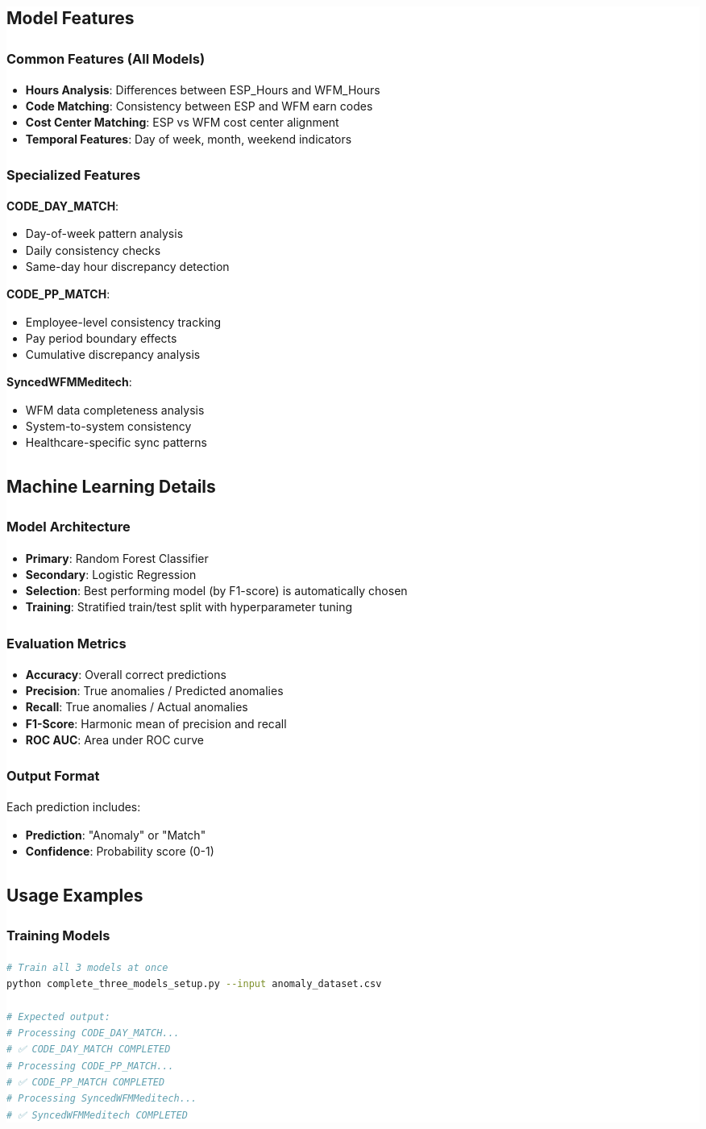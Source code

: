 ## Model Features

### Common Features (All Models)
- **Hours Analysis**: Differences between ESP_Hours and WFM_Hours
- **Code Matching**: Consistency between ESP and WFM earn codes
- **Cost Center Matching**: ESP vs WFM cost center alignment
- **Temporal Features**: Day of week, month, weekend indicators

### Specialized Features

**CODE_DAY_MATCH**:
- Day-of-week pattern analysis
- Daily consistency checks
- Same-day hour discrepancy detection

**CODE_PP_MATCH**:
- Employee-level consistency tracking
- Pay period boundary effects
- Cumulative discrepancy analysis

**SyncedWFMMeditech**:
- WFM data completeness analysis
- System-to-system consistency
- Healthcare-specific sync patterns

## Machine Learning Details

### Model Architecture
- **Primary**: Random Forest Classifier
- **Secondary**: Logistic Regression
- **Selection**: Best performing model (by F1-score) is automatically chosen
- **Training**: Stratified train/test split with hyperparameter tuning

### Evaluation Metrics
- **Accuracy**: Overall correct predictions
- **Precision**: True anomalies / Predicted anomalies
- **Recall**: True anomalies / Actual anomalies
- **F1-Score**: Harmonic mean of precision and recall
- **ROC AUC**: Area under ROC curve

### Output Format
Each prediction includes:
- **Prediction**: "Anomaly" or "Match"
- **Confidence**: Probability score (0-1)

## Usage Examples

### Training Models
```bash
# Train all 3 models at once
python complete_three_models_setup.py --input anomaly_dataset.csv

# Expected output:
# Processing CODE_DAY_MATCH...
# ✅ CODE_DAY_MATCH COMPLETED
# Processing CODE_PP_MATCH...
# ✅ CODE_PP_MATCH COMPLETED
# Processing SyncedWFMMeditech...
# ✅ SyncedWFMMeditech COMPLETED
```
